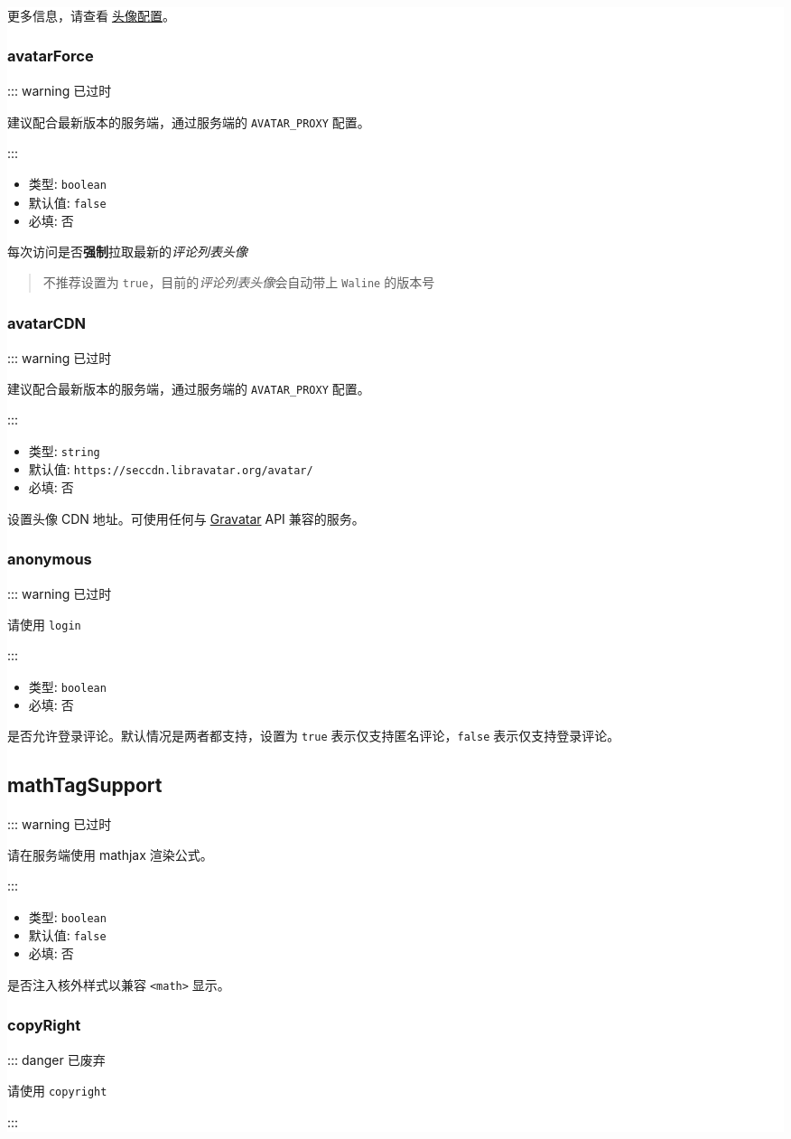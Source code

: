 更多信息，请查看 [头像配置](../guide/client/avatar.md)。

### avatarForce

::: warning 已过时

建议配合最新版本的服务端，通过服务端的 `AVATAR_PROXY` 配置。

:::

- 类型: `boolean`
- 默认值: `false`
- 必填: 否

每次访问是否**强制**拉取最新的*评论列表头像*

> 不推荐设置为 `true`，目前的*评论列表头像*会自动带上 `Waline` 的版本号

### avatarCDN

::: warning 已过时

建议配合最新版本的服务端，通过服务端的 `AVATAR_PROXY` 配置。

:::

- 类型: `string`
- 默认值: `https://seccdn.libravatar.org/avatar/`
- 必填: 否

设置头像 CDN 地址。可使用任何与 [Gravatar](http://cn.gravatar.com/) API 兼容的服务。

### anonymous

::: warning 已过时

请使用 `login`

:::

- 类型: `boolean`
- 必填: 否

是否允许登录评论。默认情况是两者都支持，设置为 `true` 表示仅支持匿名评论，`false` 表示仅支持登录评论。

## mathTagSupport

::: warning 已过时

请在服务端使用 mathjax 渲染公式。

:::

- 类型: `boolean`
- 默认值: `false`
- 必填: 否

是否注入核外样式以兼容 `<math>` 显示。

### copyRight

::: danger 已废弃

请使用 `copyright`

:::
